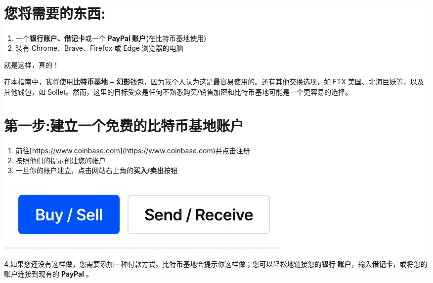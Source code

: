 # 您将需要的东西:

1.  一个**银行账户、借记卡**或一个 **PayPal 账户**(在比特币基地使用)
2.  装有 Chrome、Brave、Firefox 或 Edge 浏览器的电脑

就是这样，真的！

在本指南中，我将使用**比特币基地** + **幻影**钱包，因为我个人认为这是最容易使用的。还有其他交换选项，如 FTX 美国、北海巨妖等，以及其他钱包，如 Sollet。然而，这里的目标受众是任何不熟悉购买/销售加密和比特币基地可能是一个更容易的选择。

# 第一步:建立一个免费的比特币基地账户

1.  前往[https://www.coinbase.com](https://www.coinbase.com)并点击注册
2.  按照他们的提示创建您的帐户
3.  一旦你的账户建立，点击网站右上角的**买入/卖出**按钮

![](img/fc6d3a3f50939cc1698a4a47a746fb5c.png)

4.如果您还没有这样做，您需要添加一种付款方式。比特币基地会提示你这样做；您可以轻松地链接您的**银行** **账户**，输入**借记卡**，或将您的账户连接到现有的 **PayPal** 。
